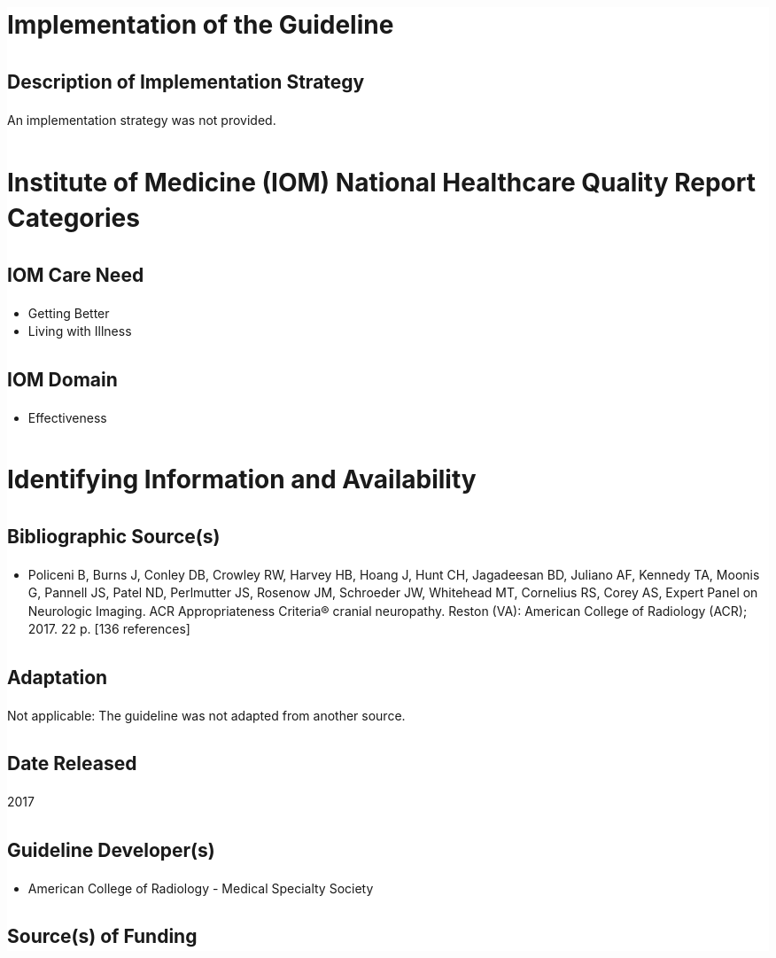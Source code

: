

# Implementation of the Guideline

## Description of Implementation Strategy



An implementation strategy was not provided.

# Institute of Medicine (IOM) National Healthcare Quality Report Categories

## IOM Care Need

- Getting Better
- Living with Illness

## IOM Domain

- Effectiveness

# Identifying Information and Availability

## Bibliographic Source(s)

- Policeni B, Burns J, Conley DB, Crowley RW, Harvey HB, Hoang J, Hunt CH, Jagadeesan BD, Juliano AF, Kennedy TA, Moonis G, Pannell JS, Patel ND, Perlmutter JS, Rosenow JM, Schroeder JW, Whitehead MT, Cornelius RS, Corey AS, Expert Panel on Neurologic Imaging. ACR Appropriateness Criteria® cranial neuropathy. Reston (VA): American College of Radiology (ACR); 2017. 22 p. [136 references]

## Adaptation



Not applicable: The guideline was not adapted from another source.

## Date Released

2017

## Guideline Developer(s)

- American College of Radiology - Medical Specialty Society

## Source(s) of Funding


